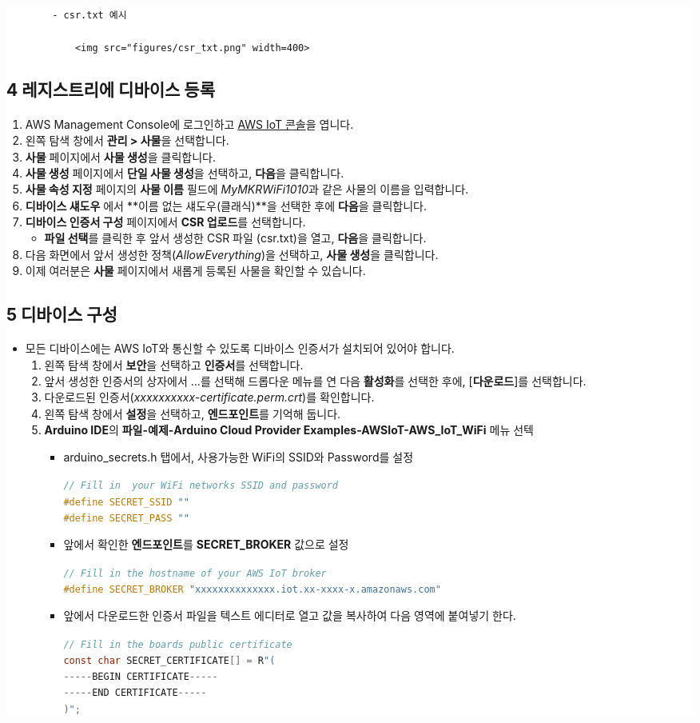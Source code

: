 			- csr.txt 예시

				<img src="figures/csr_txt.png" width=400>

<a name="4"></a>
## 4 레지스트리에 디바이스 등록
1. AWS Management Console에 로그인하고 [AWS IoT 콘솔](https://console.aws.amazon.com/iot/home)을 엽니다.
2. 왼쪽 탐색 창에서 **관리 > 사물**을 선택합니다.
3. **사물** 페이지에서 **사물 생성**을 클릭합니다.
4. **사물 생성** 페이지에서 **단일 사물 생성**을 선택하고, **다음**을 클릭합니다.
5. **사물 속성 지정** 페이지의 **사물 이름** 필드에 *MyMKRWiFi1010*과 같은 사물의 이름을 입력합니다.
6. **디바이스 섀도우** 에서 **이름 없는 섀도우(클래식)**을 선택한 후에 **다음**을  클릭합니다.
6. **디바이스 인증서 구성** 페이지에서 **CSR 업로드**를 선택합니다.
	- **파일 선택**를 클릭한 후 앞서 생성한 CSR 파일 (csr.txt)을 열고, **다음**을 클릭합니다.
7. 다음 화면에서 앞서 생성한 정책(*AllowEverything*)을 선택하고, **사물 생성**을 클릭합니다.
8. 이제 여러분은 **사물** 페이지에서 새롭게 등록된 사물을 확인할 수 있습니다.


<a name="5"></a>
## 5 디바이스 구성
- 모든 디바이스에는 AWS IoT와 통신할 수 있도록 디바이스 인증서가 설치되어 있어야 합니다.
	1. 왼쪽 탐색 창에서 **보안**을 선택하고 **인증서**를 선택합니다.
	2. 앞서 생성한 인증서의 상자에서 ...를 선택해 드롭다운 메뉴를 연 다음 **활성화**를 선택한 후에, [**다운로드**]를 선택합니다.
	3. 다운로드된 인증서(*xxxxxxxxxx-certificate.perm.crt*)를 확인합니다.
	4. 왼쪽 탐색 창에서 **설정**을 선택하고, **엔드포인트**를 기억해 둡니다.
	4. **Arduino IDE**의 **파일-예제-Arduino Cloud Provider Examples-AWSIoT-AWS\_IoT\_WiFi** 메뉴 선텍
		- arduino_secrets.h 탭에서, 사용가능한 WiFi의 SSID와 Password를 설정

			```c
			// Fill in  your WiFi networks SSID and password
			#define SECRET_SSID ""
			#define SECRET_PASS ""
			```
		- 앞에서 확인한 **엔드포인트**를 **SECRET\_BROKER** 값으로 설정

			```c
			// Fill in the hostname of your AWS IoT broker
			#define SECRET_BROKER "xxxxxxxxxxxxxx.iot.xx-xxxx-x.amazonaws.com"
			```
		- 앞에서 다운로드한 인증서 파일을 텍스트 에디터로 열고 값을 복사하여 다음 영역에 붙여넣기 한다.

			```c
			// Fill in the boards public certificate
			const char SECRET_CERTIFICATE[] = R"(
			-----BEGIN CERTIFICATE-----
			-----END CERTIFICATE-----
			)";
			```
